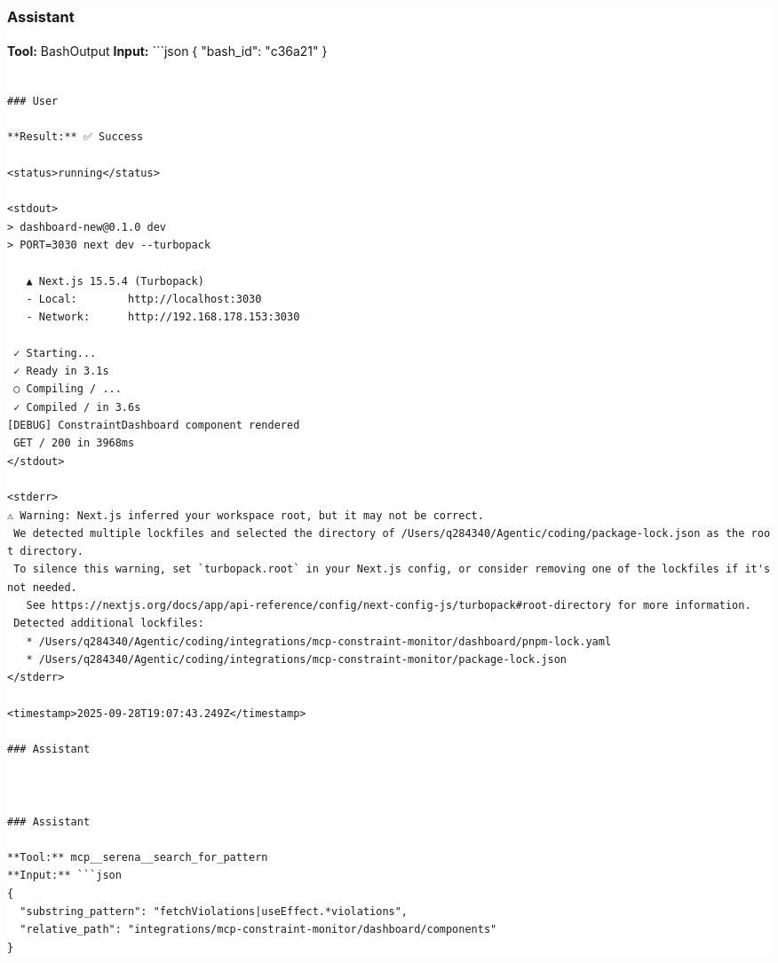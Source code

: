 

### Assistant

**Tool:** BashOutput
**Input:** ```json
{
  "bash_id": "c36a21"
}
```

### User

**Result:** ✅ Success

<status>running</status>

<stdout>
> dashboard-new@0.1.0 dev
> PORT=3030 next dev --turbopack

   ▲ Next.js 15.5.4 (Turbopack)
   - Local:        http://localhost:3030
   - Network:      http://192.168.178.153:3030

 ✓ Starting...
 ✓ Ready in 3.1s
 ○ Compiling / ...
 ✓ Compiled / in 3.6s
[DEBUG] ConstraintDashboard component rendered
 GET / 200 in 3968ms
</stdout>

<stderr>
⚠ Warning: Next.js inferred your workspace root, but it may not be correct.
 We detected multiple lockfiles and selected the directory of /Users/q284340/Agentic/coding/package-lock.json as the root directory.
 To silence this warning, set `turbopack.root` in your Next.js config, or consider removing one of the lockfiles if it's not needed.
   See https://nextjs.org/docs/app/api-reference/config/next-config-js/turbopack#root-directory for more information.
 Detected additional lockfiles: 
   * /Users/q284340/Agentic/coding/integrations/mcp-constraint-monitor/dashboard/pnpm-lock.yaml
   * /Users/q284340/Agentic/coding/integrations/mcp-constraint-monitor/package-lock.json
</stderr>

<timestamp>2025-09-28T19:07:43.249Z</timestamp>

### Assistant



### Assistant

**Tool:** mcp__serena__search_for_pattern
**Input:** ```json
{
  "substring_pattern": "fetchViolations|useEffect.*violations",
  "relative_path": "integrations/mcp-constraint-monitor/dashboard/components"
}
```
